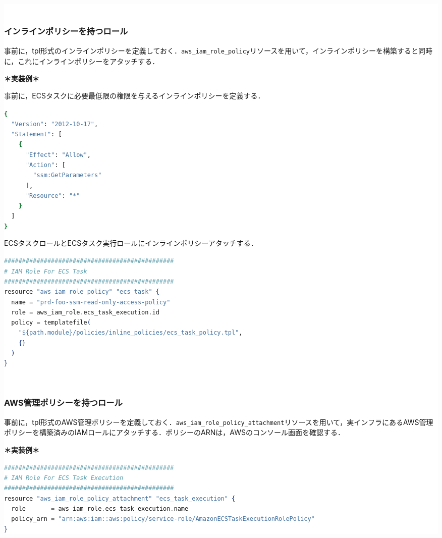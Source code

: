 
<br>

### インラインポリシーを持つロール

事前に，tpl形式のインラインポリシーを定義しておく．```aws_iam_role_policy```リソースを用いて，インラインポリシーを構築すると同時に，これにインラインポリシーをアタッチする．

**＊実装例＊**

事前に，ECSタスクに必要最低限の権限を与えるインラインポリシーを定義する．

```bash
{
  "Version": "2012-10-17",
  "Statement": [
    {
      "Effect": "Allow",
      "Action": [
        "ssm:GetParameters"
      ],
      "Resource": "*"
    }
  ]
}
```

ECSタスクロールとECSタスク実行ロールにインラインポリシーアタッチする．

```elixir
###############################################
# IAM Role For ECS Task
###############################################
resource "aws_iam_role_policy" "ecs_task" {
  name = "prd-foo-ssm-read-only-access-policy"
  role = aws_iam_role.ecs_task_execution.id
  policy = templatefile(
    "${path.module}/policies/inline_policies/ecs_task_policy.tpl",
    {}
  )
}
```

<br>

### AWS管理ポリシーを持つロール

事前に，tpl形式のAWS管理ポリシーを定義しておく．```aws_iam_role_policy_attachment```リソースを用いて，実インフラにあるAWS管理ポリシーを構築済みのIAMロールにアタッチする．ポリシーのARNは，AWSのコンソール画面を確認する．

**＊実装例＊**

```elixir
###############################################
# IAM Role For ECS Task Execution
###############################################
resource "aws_iam_role_policy_attachment" "ecs_task_execution" {
  role       = aws_iam_role.ecs_task_execution.name
  policy_arn = "arn:aws:iam::aws:policy/service-role/AmazonECSTaskExecutionRolePolicy"
}
```
